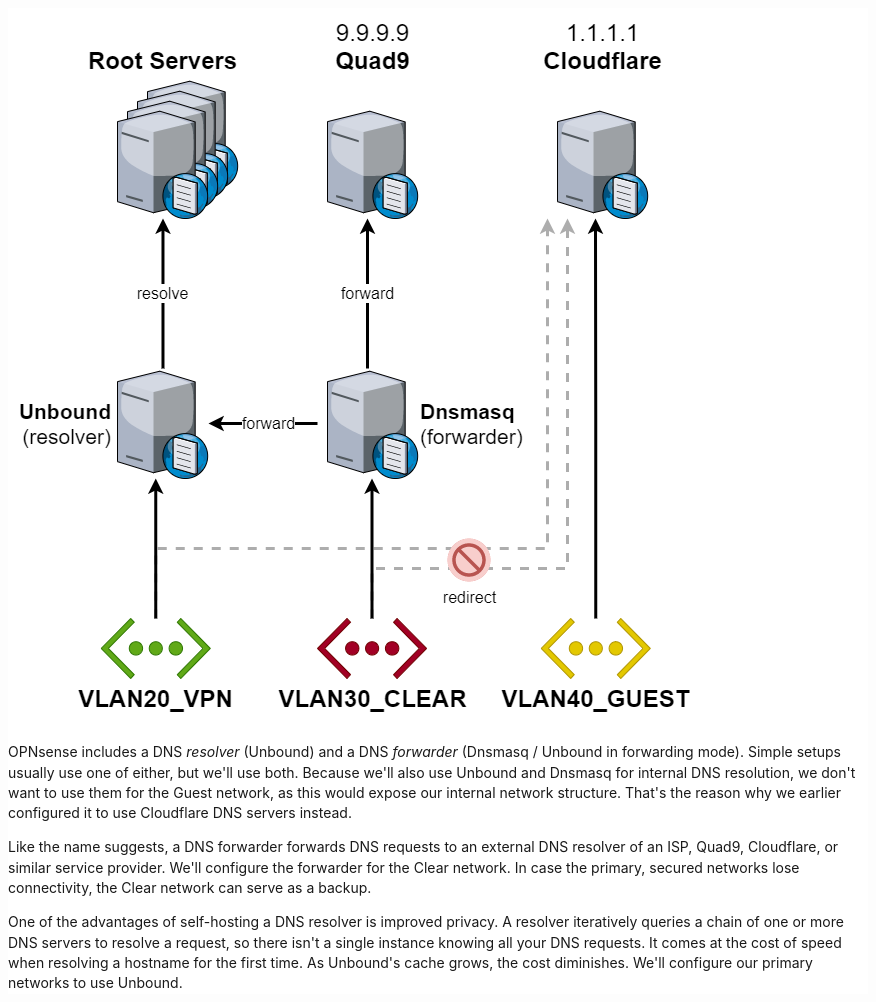 ![Diagram of DNS architecture](dns-architecture.png)

OPNsense includes a DNS _resolver_ (Unbound) and a DNS _forwarder_ (Dnsmasq / Unbound in forwarding mode). Simple setups usually use one of either, but we'll use both. Because we'll also use Unbound and Dnsmasq for internal DNS resolution, we don't want to use them for the Guest network, as this would expose our internal network structure. That's the reason why we earlier configured it to use Cloudflare DNS servers instead.

Like the name suggests, a DNS forwarder forwards DNS requests to an external DNS resolver of an ISP, Quad9, Cloudflare, or similar service provider. We'll configure the forwarder for the Clear network. In case the primary, secured networks lose connectivity, the Clear network can serve as a backup.

One of the advantages of self-hosting a DNS resolver is improved privacy. A resolver iteratively queries a chain of one or more DNS servers to resolve a request, so there isn't a single instance knowing all your DNS requests. It comes at the cost of speed when resolving a hostname for the first time. As Unbound's cache grows, the cost diminishes. We'll configure our primary networks to use Unbound.
